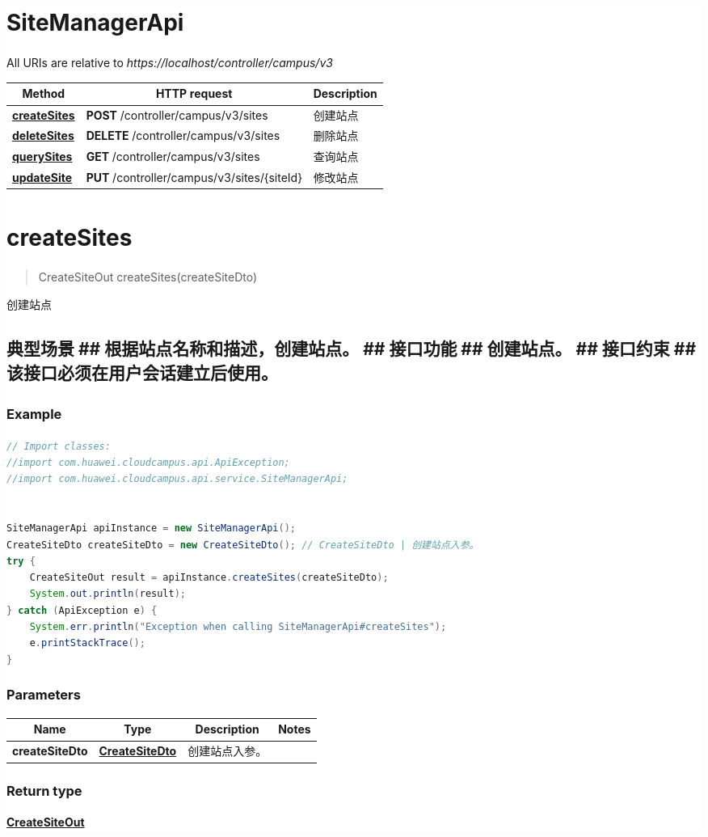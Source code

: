 # SiteManagerApi

All URIs are relative to *https://localhost/controller/campus/v3*

Method | HTTP request | Description
------------- | ------------- | -------------
[**createSites**](SiteManagerApi.md#createSites) | **POST** /controller/campus/v3/sites | 创建站点
[**deleteSites**](SiteManagerApi.md#deleteSites) | **DELETE** /controller/campus/v3/sites | 删除站点
[**querySites**](SiteManagerApi.md#querySites) | **GET** /controller/campus/v3/sites | 查询站点
[**updateSite**](SiteManagerApi.md#updateSite) | **PUT** /controller/campus/v3/sites/{siteId} | 修改站点


<a name="createSites"></a>
# **createSites**
> CreateSiteOut createSites(createSiteDto)

创建站点

## 典型场景 ## 根据站点名称和描述，创建站点。 ## 接口功能 ## 创建站点。 ## 接口约束 ## 该接口必须在用户会话建立后使用。 

### Example
```java
// Import classes:
//import com.huawei.cloudcampus.api.ApiException;
//import com.huawei.cloudcampus.api.service.SiteManagerApi;


SiteManagerApi apiInstance = new SiteManagerApi();
CreateSiteDto createSiteDto = new CreateSiteDto(); // CreateSiteDto | 创建站点入参。
try {
    CreateSiteOut result = apiInstance.createSites(createSiteDto);
    System.out.println(result);
} catch (ApiException e) {
    System.err.println("Exception when calling SiteManagerApi#createSites");
    e.printStackTrace();
}
```

### Parameters

Name | Type | Description  | Notes
------------- | ------------- | ------------- | -------------
 **createSiteDto** | [**CreateSiteDto**](CreateSiteDto.md)| 创建站点入参。 |

### Return type

[**CreateSiteOut**](CreateSiteOut.md)

